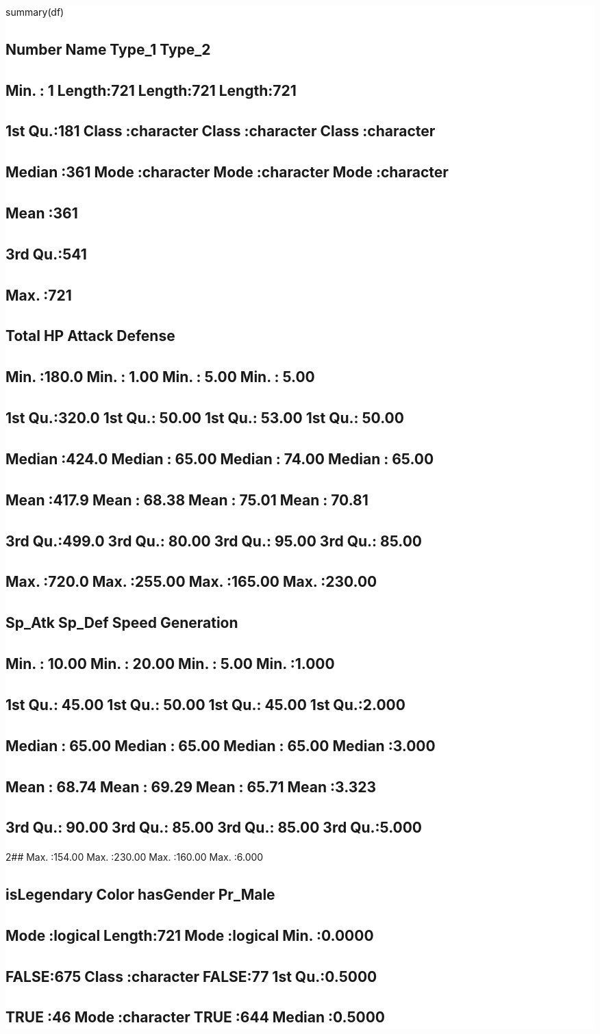 summary(df)
## Number Name Type_1 Type_2
## Min. : 1 Length:721 Length:721 Length:721
## 1st Qu.:181 Class :character Class :character Class :character
## Median :361 Mode :character Mode :character Mode :character
## Mean :361
## 3rd Qu.:541
## Max. :721
##
## Total HP Attack Defense
## Min. :180.0 Min. : 1.00 Min. : 5.00 Min. : 5.00
## 1st Qu.:320.0 1st Qu.: 50.00 1st Qu.: 53.00 1st Qu.: 50.00
## Median :424.0 Median : 65.00 Median : 74.00 Median : 65.00
## Mean :417.9 Mean : 68.38 Mean : 75.01 Mean : 70.81
## 3rd Qu.:499.0 3rd Qu.: 80.00 3rd Qu.: 95.00 3rd Qu.: 85.00
## Max. :720.0 Max. :255.00 Max. :165.00 Max. :230.00
##
## Sp_Atk Sp_Def Speed Generation
## Min. : 10.00 Min. : 20.00 Min. : 5.00 Min. :1.000
## 1st Qu.: 45.00 1st Qu.: 50.00 1st Qu.: 45.00 1st Qu.:2.000
## Median : 65.00 Median : 65.00 Median : 65.00 Median :3.000
## Mean : 68.74 Mean : 69.29 Mean : 65.71 Mean :3.323
## 3rd Qu.: 90.00 3rd Qu.: 85.00 3rd Qu.: 85.00 3rd Qu.:5.000
2## Max. :154.00 Max. :230.00 Max. :160.00 Max. :6.000
##
## isLegendary Color hasGender Pr_Male
## Mode :logical Length:721 Mode :logical Min. :0.0000
## FALSE:675 Class :character FALSE:77 1st Qu.:0.5000
## TRUE :46 Mode :character TRUE :644 Median :0.5000
